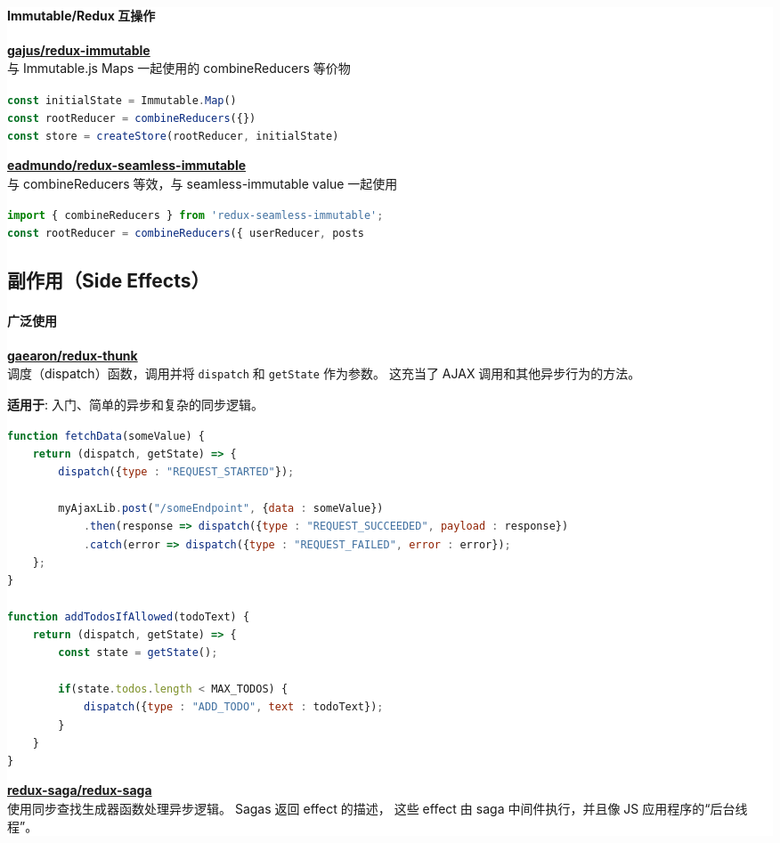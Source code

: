 #### Immutable/Redux 互操作

**[gajus/redux-immutable](https://github.com/gajus/redux-immutable)**  
与 Immutable.js Maps 一起使用的 combineReducers 等价物

```js
const initialState = Immutable.Map()
const rootReducer = combineReducers({})
const store = createStore(rootReducer, initialState)
```

**[eadmundo/redux-seamless-immutable](https://github.com/eadmundo/redux-seamless-immutable)**  
与 combineReducers 等效，与 seamless-immutable value 一起使用

```js
import { combineReducers } from 'redux-seamless-immutable';
const rootReducer = combineReducers({ userReducer, posts
```

<a id="side-effects"></a>

## 副作用（Side Effects）

<a id="widely-used"></a>

#### 广泛使用

**[gaearon/redux-thunk](https://github.com/gaearon/redux-thunk)**  
调度（dispatch）函数，调用并将 `dispatch` 和 `getState` 作为参数。 这充当了 AJAX 调用和其他异步行为的方法。

**适用于**: 入门、简单的异步和复杂的同步逻辑。

```js
function fetchData(someValue) {
    return (dispatch, getState) => {
        dispatch({type : "REQUEST_STARTED"});

        myAjaxLib.post("/someEndpoint", {data : someValue})
            .then(response => dispatch({type : "REQUEST_SUCCEEDED", payload : response})
            .catch(error => dispatch({type : "REQUEST_FAILED", error : error});
    };
}

function addTodosIfAllowed(todoText) {
    return (dispatch, getState) => {
        const state = getState();

        if(state.todos.length < MAX_TODOS) {
            dispatch({type : "ADD_TODO", text : todoText});
        }
    }
}
```

**[redux-saga/redux-saga](https://github.com/redux-saga/redux-saga)**  
使用同步查找生成器函数处理异步逻辑。 Sagas 返回 effect 的描述， 这些 effect 由 saga 中间件执行，并且像 JS 应用程序的“后台线程”。
